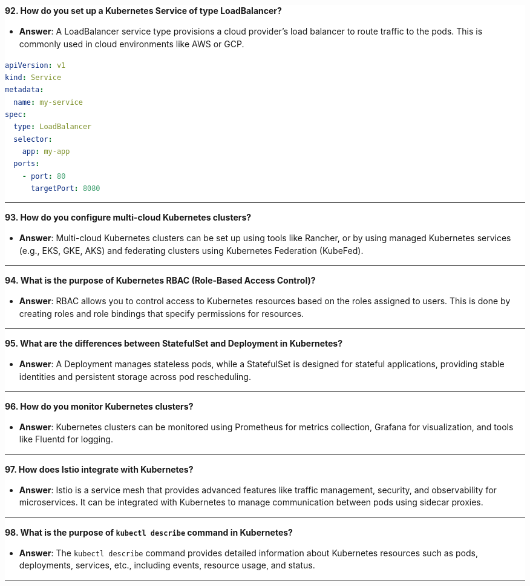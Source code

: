 
**92. How do you set up a Kubernetes Service of type LoadBalancer?**
- **Answer**: A LoadBalancer service type provisions a cloud provider’s load balancer to route traffic to the pods. This is commonly used in cloud environments like AWS or GCP.

```yaml
apiVersion: v1
kind: Service
metadata:
  name: my-service
spec:
  type: LoadBalancer
  selector:
    app: my-app
  ports:
    - port: 80
      targetPort: 8080
```

---

**93. How do you configure multi-cloud Kubernetes clusters?**
- **Answer**: Multi-cloud Kubernetes clusters can be set up using tools like Rancher, or by using managed Kubernetes services (e.g., EKS, GKE, AKS) and federating clusters using Kubernetes Federation (KubeFed).

---

**94. What is the purpose of Kubernetes RBAC (Role-Based Access Control)?**
- **Answer**: RBAC allows you to control access to Kubernetes resources based on the roles assigned to users. This is done by creating roles and role bindings that specify permissions for resources.

---

**95. What are the differences between StatefulSet and Deployment in Kubernetes?**
- **Answer**: A Deployment manages stateless pods, while a StatefulSet is designed for stateful applications, providing stable identities and persistent storage across pod rescheduling.

---

**96. How do you monitor Kubernetes clusters?**
- **Answer**: Kubernetes clusters can be monitored using Prometheus for metrics collection, Grafana for visualization, and tools like Fluentd for logging.

---

**97. How does Istio integrate with Kubernetes?**
- **Answer**: Istio is a service mesh that provides advanced features like traffic management, security, and observability for microservices. It can be integrated with Kubernetes to manage communication between pods using sidecar proxies.

---

**98. What is the purpose of `kubectl describe` command in Kubernetes?**
- **Answer**: The `kubectl describe` command provides detailed information about Kubernetes resources such as pods, deployments, services, etc., including events, resource usage, and status.

---